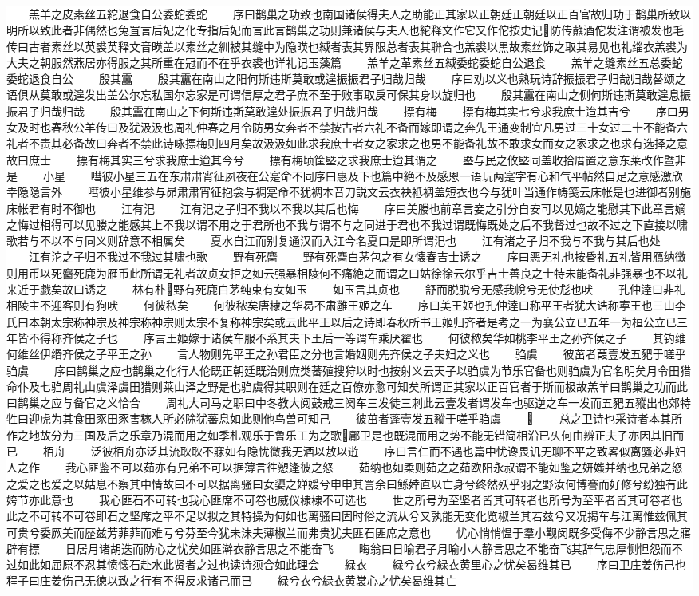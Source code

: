 　　羔羊之皮素丝五紽退食自公委蛇委蛇
　　序曰鹊巢之功致也南国诸侯得夫人之助能正其家以正朝廷正朝廷以正百官故归功于鹊巢所致以明所以致此者非偶然也兔罝言后妃之化专指后妃而言此言鹊巢之功则兼诸侯与夫人也紽释文作它又作佗按史记防传蘸酒佗发注谓被发也毛传曰古者素丝以英裘英释文音暎盖以素丝之紃被其缝中为隐暎也緎者表其界限总者表其聨合也羔裘以黒故素丝饰之取其易见也礼缁衣羔裘为大夫之朝服然燕居亦得服之其所重在冠而不在乎衣裘也详礼记玉藻篇
　　羔羊之革素丝五緎委蛇委蛇自公退食
　　羔羊之缝素丝五总委蛇委蛇退食自公
　　殷其靁
　　殷其靁在南山之阳何斯违斯莫敢或遑振振君子归哉归哉
　　序曰劝以义也熟玩诗辞振振君子归哉归哉替颂之语俱从莫敢或遑发出盖公尔忘私国尔忘家是可谓信厚之君子庶不至于败事取戾可保其身以旋归也
　　殷其靁在南山之侧何斯违斯莫敢遑息振振君子归哉归哉
　　殷其靁在南山之下何斯违斯莫敢遑处振振君子归哉归哉
　　摽有梅
　　摽有梅其实七兮求我庶士迨其吉兮
　　序曰男女及时也春秋公羊传曰及犹汲汲也周礼仲春之月令防男女奔者不禁按古者六礼不备而嫁即谓之奔先王通变制宜凡男过三十女过二十不能备六礼者不责其必备故曰奔者不禁此诗咏摽梅则四月矣故汲汲如此求我庶士者女之家求之也男不能备礼故不敢求女而女之家求之也求有选择之意故曰庶士
　　摽有梅其实三兮求我庶士迨其今兮
　　摽有梅顷筐塈之求我庶士迨其谓之
　　塈与民之攸塈同盖收拾厝置之意东莱改作暨非是
　　小星
　　嘒彼小星三五在东肃肃宵征夙夜在公寔命不同序曰惠及下也篇中絶不及感恩一语玩两寔字有心和气平帖然自足之意感激欣幸隐隐言外
　　嘒彼小星维参与昴肃肃宵征抱衾与裯寔命不犹裯本音刀説文云衣袂袛裯盖短衣也今与犹叶当通作帱笺云床帐是也进御者别施床帐君有时不御也
　　江有汜
　　江有汜之子归不我以不我以其后也悔
　　序曰美媵也前章言妾之引分自安可以见嫡之能慰其下此章言嫡之悔过相得可以见媵之能感其上不我以谓不用之于君所也不我与谓不与之同进于君也不我过谓既悔既处之后不我督过也故不过之下直接以啸歌若与不以不与同义则辞意不相属矣
　　夏水自江而别复通汉而入江今名夏口是即所谓汜也
　　江有渚之子归不我与不我与其后也处
　　江有沱之子归不我过不我过其啸也歌
　　野有死麕
　　野有死麕白茅包之有女懐春吉士诱之
　　序曰恶无礼也按昏礼五礼皆用鴈纳徴则用币以死麕死鹿为雁币此所谓无礼者故贞女拒之如云强暴相陵何不痛絶之而谓之曰姑徐徐云尔乎吉士善良之士特未能备礼非强暴也不以礼来近于戯矣故曰诱之
　　林有朴野有死鹿白茅纯束有女如玉
　　如玉言其贞也
　　舒而脱脱兮无感我帨兮无使尨也吠
　　孔仲逹曰非礼相陵主不迎客则有狗吠
　　何彼秾矣
　　何彼秾矣唐棣之华曷不肃雝王姬之车
　　序曰美王姬也孔仲逹曰称平王者犹大诰称寕王也三山李氏曰本朝太宗称神宗及神宗称神宗则太宗不复称神宗矣或云此平王以后之诗即春秋所书王姬归齐者是考之一为襄公立已五年一为桓公立已三年皆不得称齐侯之子也
　　序言王姬嫁于诸侯车服不系其夫下王后一等谓车乘厌翟也
　　何彼秾矣华如桃李平王之孙齐侯之子
　　其钓维何维丝伊缗齐侯之子平王之孙
　　言人物则先平王之孙君臣之分也言婚姻则先齐侯之子夫妇之义也
　　驺虞
　　彼茁者葭壹发五豝于嗟乎驺虞
　　序曰鹊巢之应也鹊巢之化行人伦既正朝廷既治则庶类蕃殖搜狩以时也按射义云天子以驺虞为节乐官备也则驺虞为官名明矣月令田猎命仆及七驺周礼山虞泽虞田猎则莱山泽之野是也驺虞得其职则在廷之百僚亦愈可知矣所谓正其家以正百官者于斯而极故羔羊曰鹊巢之功而此曰鹊巢之应与备官之义恰合
　　周礼大司马之职曰中冬教大阅鼓戒三阕车三发徒三刺此云壹发者谓发车也驱逆之车一发而五豝五豵出也郊特牲曰迎虎为其食田豕田豕害稼人所必除犹蕃息如此则他鸟兽可知己
　　彼茁者蓬壹发五豵于嗟乎驺虞
　　
　　总之卫诗也采诗者本其所作之地故分为三国及后之乐章乃混而用之如季札观乐于鲁乐工为之歌鄘卫是也既混而用之势不能无错简相沿已乆何由辨正夫子亦因其旧而已
　　栢舟
　　泛彼栢舟亦泛其流耿耿不寐如有隐忧微我无酒以敖以逰
　　序曰言仁而不遇也篇中忧谗畏讥无聊不平之致畧似离骚必非妇人之作
　　我心匪鉴不可以茹亦有兄弟不可以据薄言徃愬逢彼之怒
　　茹纳也如柔则茹之之茹欧阳永叔谓不能如鉴之妍媸并纳也兄弟之怒之爱之也爱之以姑息不察其中情故曰不可以据离骚曰女嬃之婵媛兮申申其詈余曰鲧婞直以亡身兮终然殀乎羽之野汝何博謇而好修兮纷独有此姱节亦此意也
　　我心匪石不可转也我心匪席不可卷也威仪棣棣不可选也
　　世之所号为至坚者皆其可转者也所号为至平者皆其可卷者也此之不可转不可卷即石之坚席之平不足以拟之其特操为何如也离骚曰固时俗之流从兮又孰能无变化览椒兰其若兹兮又况揭车与江离惟兹佩其可贵兮委厥美而歴兹芳菲菲而难亏兮芬至今犹未沬夫薄椒兰而弗贵犹夫匪石匪席之意也
　　忧心悄悄愠于羣小觏闵既多受侮不少静言思之寤辟有摽
　　日居月诸胡迭而防心之忧矣如匪澣衣静言思之不能奋飞
　　晦翁曰日喻君子月喻小人静言思之不能奋飞其辞气忠厚恻怛怨而不过如此如屈原不忍其愤懐石赴水此贤者之过也读诗须合如此理会
　　緑衣
　　緑兮衣兮緑衣黄里心之忧矣曷维其已
　　序曰卫庄姜伤己也程子曰庄姜伤己无徳以致之行有不得反求诸己而已
　　緑兮衣兮緑衣黄裳心之忧矣曷维其亡